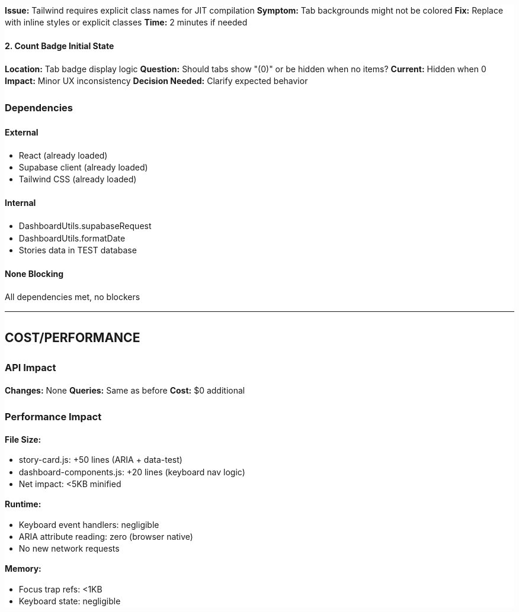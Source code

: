 **Issue:** Tailwind requires explicit class names for JIT compilation
**Symptom:** Tab backgrounds might not be colored
**Fix:** Replace with inline styles or explicit classes
**Time:** 2 minutes if needed

#### 2. Count Badge Initial State
**Location:** Tab badge display logic
**Question:** Should tabs show "(0)" or be hidden when no items?
**Current:** Hidden when 0
**Impact:** Minor UX inconsistency
**Decision Needed:** Clarify expected behavior

### Dependencies

#### External
- React (already loaded)
- Supabase client (already loaded)
- Tailwind CSS (already loaded)

#### Internal
- DashboardUtils.supabaseRequest
- DashboardUtils.formatDate
- Stories data in TEST database

#### None Blocking
All dependencies met, no blockers

---

## COST/PERFORMANCE

### API Impact
**Changes:** None
**Queries:** Same as before
**Cost:** $0 additional

### Performance Impact
**File Size:**
- story-card.js: +50 lines (ARIA + data-test)
- dashboard-components.js: +20 lines (keyboard nav logic)
- Net impact: <5KB minified

**Runtime:**
- Keyboard event handlers: negligible
- ARIA attribute reading: zero (browser native)
- No new network requests

**Memory:**
- Focus trap refs: <1KB
- Keyboard state: negligible
